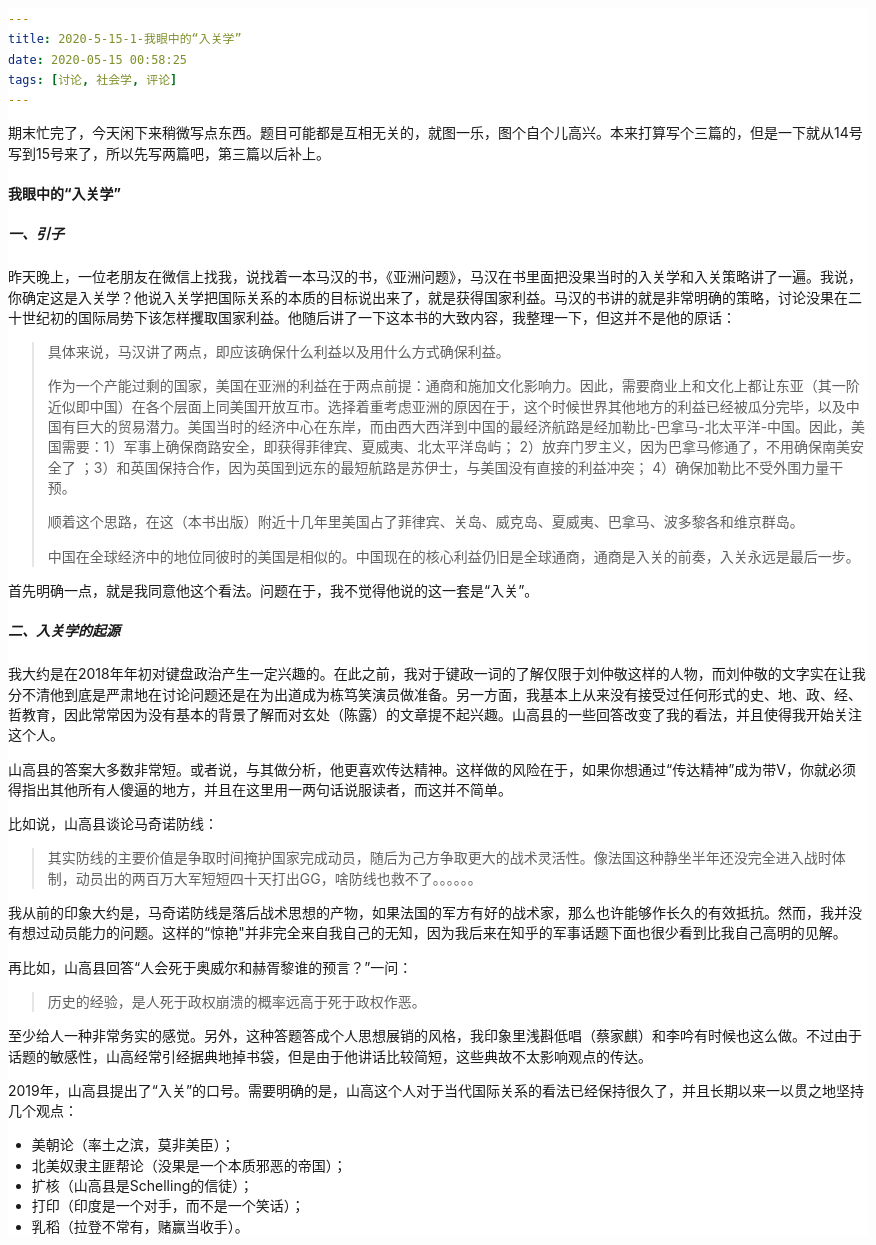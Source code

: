 ```yaml
---
title: 2020-5-15-1-我眼中的“入关学”
date: 2020-05-15 00:58:25
tags: [讨论, 社会学, 评论]
---
```


期末忙完了，今天闲下来稍微写点东西。题目可能都是互相无关的，就图一乐，图个自个儿高兴。本来打算写个三篇的，但是一下就从14号写到15号来了，所以先写两篇吧，第三篇以后补上。



#### 我眼中的“入关学”

##### 一、引子

昨天晚上，一位老朋友在微信上找我，说找着一本马汉的书，《亚洲问题》，马汉在书里面把没果当时的入关学和入关策略讲了一遍。我说，你确定这是入关学？他说入关学把国际关系的本质的目标说出来了，就是获得国家利益。马汉的书讲的就是非常明确的策略，讨论没果在二十世纪初的国际局势下该怎样攫取国家利益。他随后讲了一下这本书的大致内容，我整理一下，但这并不是他的原话：

> 具体来说，马汉讲了两点，即应该确保什么利益以及用什么方式确保利益。
>
> 作为一个产能过剩的国家，美国在亚洲的利益在于两点前提：通商和施加文化影响力。因此，需要商业上和文化上都让东亚（其一阶近似即中国）在各个层面上同美国开放互市。选择着重考虑亚洲的原因在于，这个时候世界其他地方的利益已经被瓜分完毕，以及中国有巨大的贸易潜力。美国当时的经济中心在东岸，而由西大西洋到中国的最经济航路是经加勒比-巴拿马-北太平洋-中国。因此，美国需要：1）军事上确保商路安全，即获得菲律宾、夏威夷、北太平洋岛屿； 2）放弃门罗主义，因为巴拿马修通了，不用确保南美安全了 ；3）和英国保持合作，因为英国到远东的最短航路是苏伊士，与美国没有直接的利益冲突； 4）确保加勒比不受外围力量干预。
>
> 顺着这个思路，在这（本书出版）附近十几年里美国占了菲律宾、关岛、威克岛、夏威夷、巴拿马、波多黎各和维京群岛。
>
> 中国在全球经济中的地位同彼时的美国是相似的。中国现在的核心利益仍旧是全球通商，通商是入关的前奏，入关永远是最后一步。

首先明确一点，就是我同意他这个看法。问题在于，我不觉得他说的这一套是“入关”。

##### 二、入关学的起源

我大约是在2018年年初对键盘政治产生一定兴趣的。在此之前，我对于键政一词的了解仅限于刘仲敬这样的人物，而刘仲敬的文字实在让我分不清他到底是严肃地在讨论问题还是在为出道成为栋笃笑演员做准备。另一方面，我基本上从来没有接受过任何形式的史、地、政、经、哲教育，因此常常因为没有基本的背景了解而对玄处（陈露）的文章提不起兴趣。山高县的一些回答改变了我的看法，并且使得我开始关注这个人。

山高县的答案大多数非常短。或者说，与其做分析，他更喜欢传达精神。这样做的风险在于，如果你想通过“传达精神”成为带V，你就必须得指出其他所有人傻逼的地方，并且在这里用一两句话说服读者，而这并不简单。

比如说，山高县谈论马奇诺防线：

> 其实防线的主要价值是争取时间掩护国家完成动员，随后为己方争取更大的战术灵活性。像法国这种静坐半年还没完全进入战时体制，动员出的两百万大军短短四十天打出GG，啥防线也救不了。。。。。。

我从前的印象大约是，马奇诺防线是落后战术思想的产物，如果法国的军方有好的战术家，那么也许能够作长久的有效抵抗。然而，我并没有想过动员能力的问题。这样的“惊艳"并非完全来自我自己的无知，因为我后来在知乎的军事话题下面也很少看到比我自己高明的见解。

再比如，山高县回答“人会死于奥威尔和赫胥黎谁的预言？”一问：

> 历史的经验，是人死于政权崩溃的概率远高于死于政权作恶。

至少给人一种非常务实的感觉。另外，这种答题答成个人思想展销的风格，我印象里浅斟低唱（蔡家麒）和李吟有时候也这么做。不过由于话题的敏感性，山高经常引经据典地掉书袋，但是由于他讲话比较简短，这些典故不太影响观点的传达。

2019年，山高县提出了“入关”的口号。需要明确的是，山高这个人对于当代国际关系的看法已经保持很久了，并且长期以来一以贯之地坚持几个观点：

- 美朝论（率土之滨，莫非美臣）；
- 北美奴隶主匪帮论（没果是一个本质邪恶的帝国）；
- 扩核（山高县是Schelling的信徒）；
- 打印（印度是一个对手，而不是一个笑话）；
- 乳稻（拉登不常有，赌赢当收手）。
